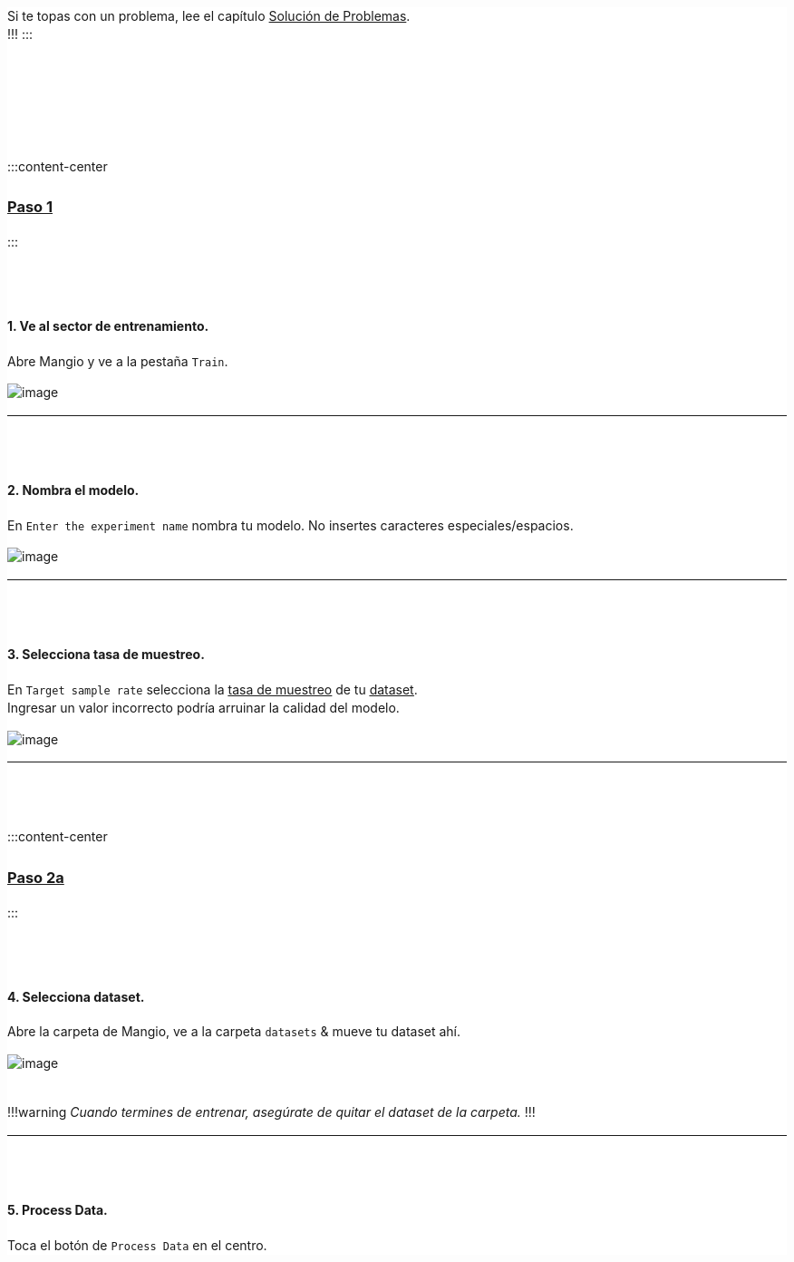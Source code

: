 Si te topas con un problema, lee el capítulo [Solución de Problemas](https://aihubdocs.github.io/es/rvc/local/mangio/#soluci%C3%B3n-de-problemas-).        
!!!
:::
###### ‎      
###### ‎       
:::content-center
### <u> Paso 1 </u>
:::
###### ‎   
#### 1. Ve al sector de entrenamiento.
Abre Mangio y ve a la pestaña `Train`.            

<img src="../mangio-img/4.png" alt="image" width="" height="auto"> 

***
###### ‎  
#### 2. Nombra el modelo.
En `Enter the experiment name` nombra tu modelo. No insertes caracteres especiales/espacios.        

<img src="../mangio-img/5.png" alt="image" width="340" height="auto"> ‎     

***
###### ‎  
#### 3. Selecciona tasa de muestreo.
En `Target sample rate` selecciona la [<u>tasa de muestreo</u>](https://aihubdocs.github.io/es/recursos-de-rvc/formato-de-audio--sample-rate/#sample-rate) de tu <u>[dataset](https://aihubdocs.github.io/es/aislamiento-vocal--datasets/datasets/)</u>.        
Ingresar un valor incorrecto podría arruinar la calidad del modelo.

<img src="../mangio-img/6.png" alt="image" width="" height="auto"> 

***
###### ‎       
:::content-center
### <u>Paso 2a</u>
:::
###### ‎     
#### 4. Selecciona dataset.
Abre la carpeta de Mangio, ve a la carpeta `datasets` & mueve tu dataset ahí.      

<img src="../mangio-img/c.png" alt="image" width="550" height="auto"> 

‎       
!!!warning *Cuando termines de entrenar, asegúrate de quitar el dataset de la carpeta.*
!!!
***
###### ‎  
#### 5. Process Data.
Toca el botón de `Process Data` en el centro.      
